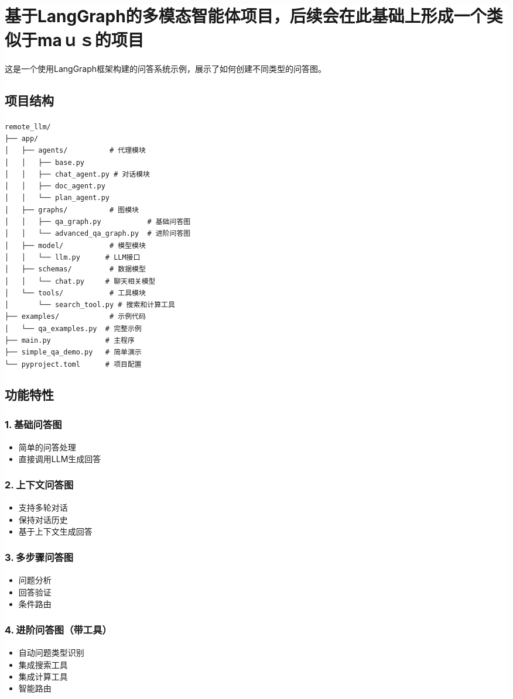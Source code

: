 # 基于LangGraph的多模态智能体项目，后续会在此基础上形成一个类似于maｕｓ的项目
这是一个使用LangGraph框架构建的问答系统示例，展示了如何创建不同类型的问答图。

## 项目结构

```
remote_llm/
├── app/
│   ├── agents/          # 代理模块
│   │   ├── base.py    
│   │   ├── chat_agent.py # 对话模块
│   │   ├── doc_agent.py    
│   │   └── plan_agent.py
│   ├── graphs/          # 图模块
│   │   ├── qa_graph.py           # 基础问答图
│   │   └── advanced_qa_graph.py  # 进阶问答图
│   ├── model/           # 模型模块
│   │   └── llm.py      # LLM接口
│   ├── schemas/         # 数据模型
│   │   └── chat.py     # 聊天相关模型
│   └── tools/           # 工具模块
│       └── search_tool.py # 搜索和计算工具
├── examples/            # 示例代码
│   └── qa_examples.py  # 完整示例
├── main.py             # 主程序
├── simple_qa_demo.py   # 简单演示
└── pyproject.toml      # 项目配置
```

## 功能特性

### 1. 基础问答图
- 简单的问答处理
- 直接调用LLM生成回答

### 2. 上下文问答图
- 支持多轮对话
- 保持对话历史
- 基于上下文生成回答

### 3. 多步骤问答图
- 问题分析
- 回答验证
- 条件路由

### 4. 进阶问答图（带工具）
- 自动问题类型识别
- 集成搜索工具
- 集成计算工具
- 智能路由
